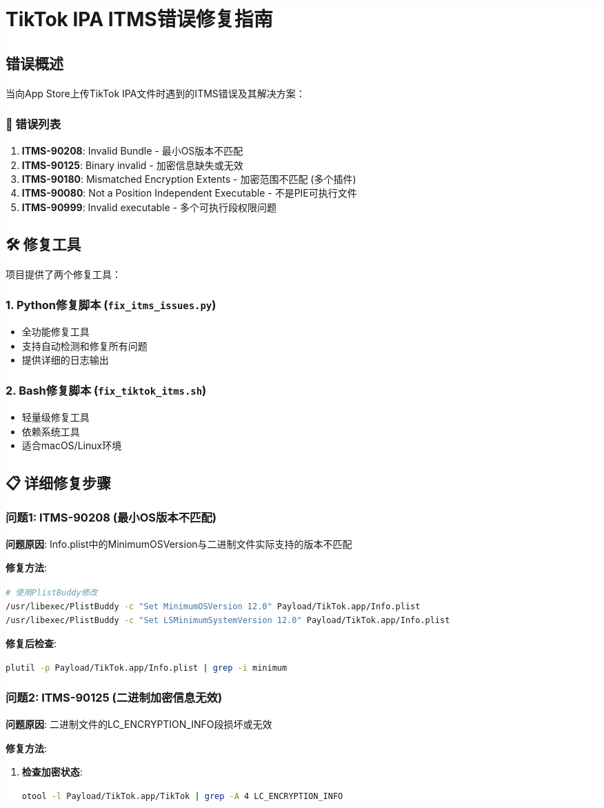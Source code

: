 # TikTok IPA ITMS错误修复指南

## 错误概述

当向App Store上传TikTok IPA文件时遇到的ITMS错误及其解决方案：

### 🔴 错误列表

1. **ITMS-90208**: Invalid Bundle - 最小OS版本不匹配
2. **ITMS-90125**: Binary invalid - 加密信息缺失或无效
3. **ITMS-90180**: Mismatched Encryption Extents - 加密范围不匹配 (多个插件)
4. **ITMS-90080**: Not a Position Independent Executable - 不是PIE可执行文件
5. **ITMS-90999**: Invalid executable - 多个可执行段权限问题

## 🛠 修复工具

项目提供了两个修复工具：

### 1. Python修复脚本 (`fix_itms_issues.py`)
- 全功能修复工具
- 支持自动检测和修复所有问题
- 提供详细的日志输出

### 2. Bash修复脚本 (`fix_tiktok_itms.sh`) 
- 轻量级修复工具
- 依赖系统工具
- 适合macOS/Linux环境

## 📋 详细修复步骤

### 问题1: ITMS-90208 (最小OS版本不匹配)

**问题原因**: Info.plist中的MinimumOSVersion与二进制文件实际支持的版本不匹配

**修复方法**:
```bash
# 使用PlistBuddy修改
/usr/libexec/PlistBuddy -c "Set MinimumOSVersion 12.0" Payload/TikTok.app/Info.plist
/usr/libexec/PlistBuddy -c "Set LSMinimumSystemVersion 12.0" Payload/TikTok.app/Info.plist
```

**修复后检查**:
```bash
plutil -p Payload/TikTok.app/Info.plist | grep -i minimum
```

### 问题2: ITMS-90125 (二进制加密信息无效)

**问题原因**: 二进制文件的LC_ENCRYPTION_INFO段损坏或无效

**修复方法**:
1. **检查加密状态**:
   ```bash
   otool -l Payload/TikTok.app/TikTok | grep -A 4 LC_ENCRYPTION_INFO
   ```
